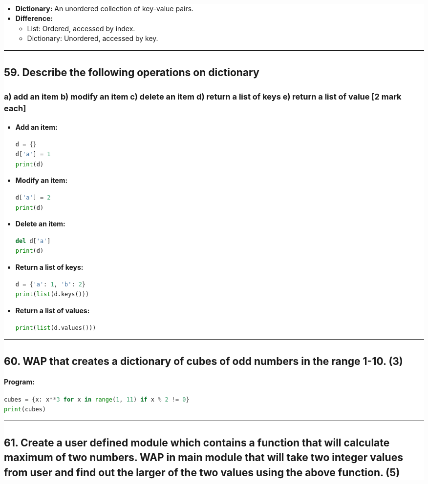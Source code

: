 - **Dictionary:** An unordered collection of key-value pairs.
- **Difference:**
  - List: Ordered, accessed by index.
  - Dictionary: Unordered, accessed by key.

---

## 59. Describe the following operations on dictionary
### a) add an item b) modify an item c) delete an item d) return a list of keys e) return a list of value [2 mark each]

- **Add an item:**
  ```python
  d = {}
  d['a'] = 1
  print(d)
  ```
- **Modify an item:**
  ```python
  d['a'] = 2
  print(d)
  ```
- **Delete an item:**
  ```python
  del d['a']
  print(d)
  ```
- **Return a list of keys:**
  ```python
  d = {'a': 1, 'b': 2}
  print(list(d.keys()))
  ```
- **Return a list of values:**
  ```python
  print(list(d.values()))
  ```

---

## 60. WAP that creates a dictionary of cubes of odd numbers in the range 1-10. (3)

**Program:**
```python
cubes = {x: x**3 for x in range(1, 11) if x % 2 != 0}
print(cubes)
```

---

## 61. Create a user defined module which contains a function that will calculate maximum of two numbers. WAP in main module that will take two integer values from user and find out the larger of the two values using the above function. (5)
